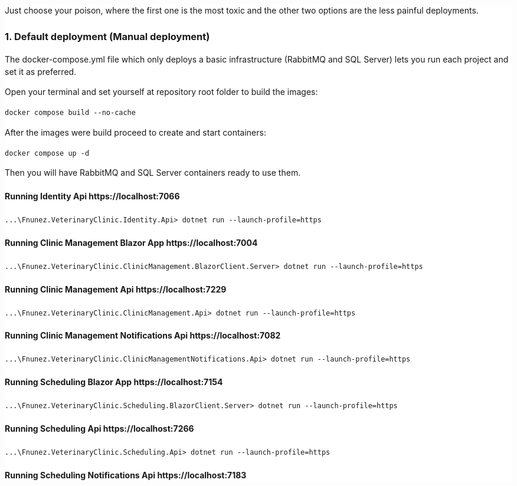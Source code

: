 Just choose your poison, where the first one is the most toxic and the other two options are the less painful deployments.

### 1. Default deployment (Manual deployment)

The docker-compose.yml file which only deploys a basic infrastructure (RabbitMQ and SQL Server) lets you run each project and set it as preferred.

Open your terminal and set yourself at repository root folder to build the images:

```shell
docker compose build --no-cache
```

After the images were build proceed to create and start containers:
```shell
docker compose up -d
```

Then you will have RabbitMQ and SQL Server containers ready to use them.

#### Running Identity Api https://localhost:7066

```shell
...\Fnunez.VeterinaryClinic.Identity.Api> dotnet run --launch-profile=https
```

#### Running Clinic Management Blazor App https://localhost:7004

```shell
...\Fnunez.VeterinaryClinic.ClinicManagement.BlazorClient.Server> dotnet run --launch-profile=https
```

#### Running Clinic Management Api https://localhost:7229

```shell
...\Fnunez.VeterinaryClinic.ClinicManagement.Api> dotnet run --launch-profile=https
```

#### Running Clinic Management Notifications Api https://localhost:7082

```shell
...\Fnunez.VeterinaryClinic.ClinicManagementNotifications.Api> dotnet run --launch-profile=https
```

#### Running Scheduling Blazor App https://localhost:7154

```shell
...\Fnunez.VeterinaryClinic.Scheduling.BlazorClient.Server> dotnet run --launch-profile=https
```

#### Running Scheduling Api https://localhost:7266

```shell
...\Fnunez.VeterinaryClinic.Scheduling.Api> dotnet run --launch-profile=https
```

#### Running Scheduling Notifications Api https://localhost:7183
